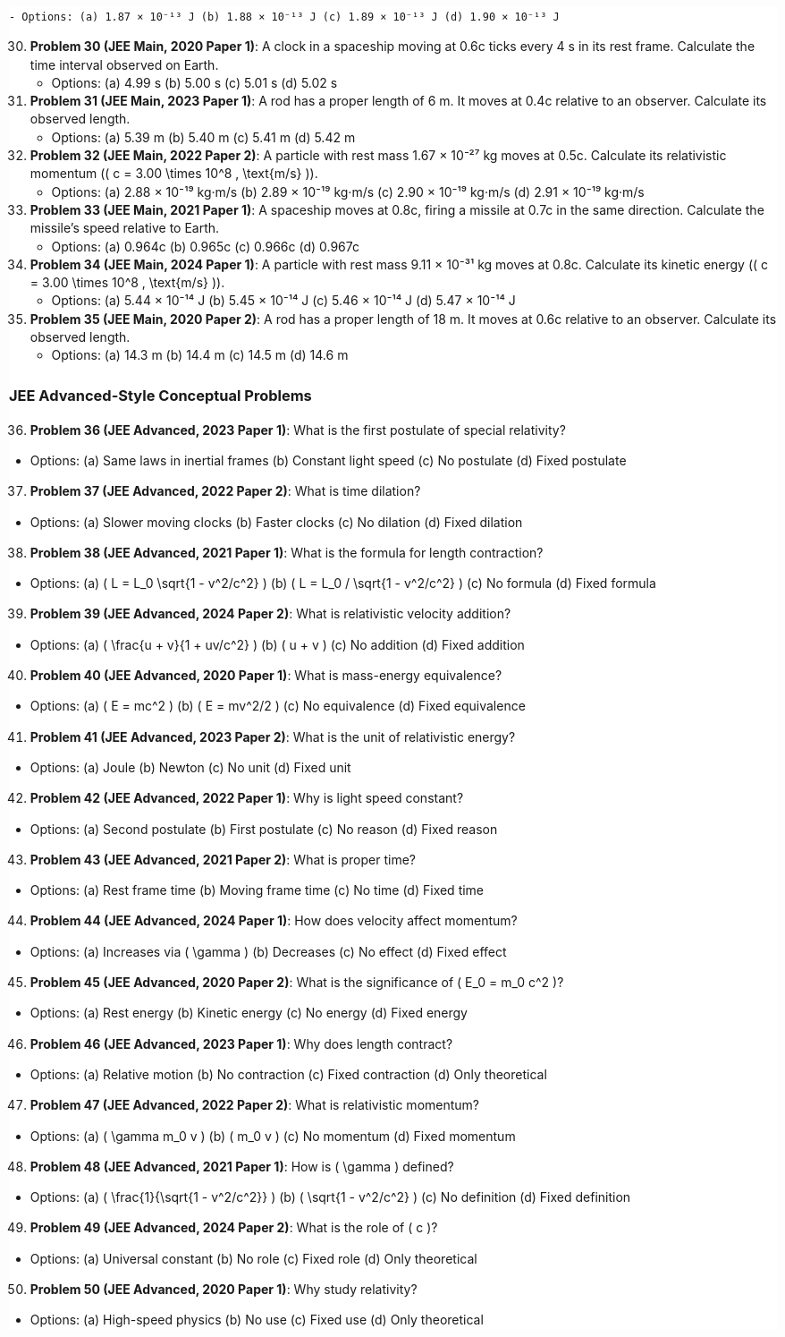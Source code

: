     - Options: (a) 1.87 × 10⁻¹³ J (b) 1.88 × 10⁻¹³ J (c) 1.89 × 10⁻¹³ J (d) 1.90 × 10⁻¹³ J
30. **Problem 30 (JEE Main, 2020 Paper 1)**: A clock in a spaceship moving at 0.6c ticks every 4 s in its rest frame. Calculate the time interval observed on Earth.
    - Options: (a) 4.99 s (b) 5.00 s (c) 5.01 s (d) 5.02 s
31. **Problem 31 (JEE Main, 2023 Paper 1)**: A rod has a proper length of 6 m. It moves at 0.4c relative to an observer. Calculate its observed length.
    - Options: (a) 5.39 m (b) 5.40 m (c) 5.41 m (d) 5.42 m
32. **Problem 32 (JEE Main, 2022 Paper 2)**: A particle with rest mass 1.67 × 10⁻²⁷ kg moves at 0.5c. Calculate its relativistic momentum (\( c = 3.00 \times 10^8 \, \text{m/s} \)).
    - Options: (a) 2.88 × 10⁻¹⁹ kg·m/s (b) 2.89 × 10⁻¹⁹ kg·m/s (c) 2.90 × 10⁻¹⁹ kg·m/s (d) 2.91 × 10⁻¹⁹ kg·m/s
33. **Problem 33 (JEE Main, 2021 Paper 1)**: A spaceship moves at 0.8c, firing a missile at 0.7c in the same direction. Calculate the missile’s speed relative to Earth.
    - Options: (a) 0.964c (b) 0.965c (c) 0.966c (d) 0.967c
34. **Problem 34 (JEE Main, 2024 Paper 1)**: A particle with rest mass 9.11 × 10⁻³¹ kg moves at 0.8c. Calculate its kinetic energy (\( c = 3.00 \times 10^8 \, \text{m/s} \)).
    - Options: (a) 5.44 × 10⁻¹⁴ J (b) 5.45 × 10⁻¹⁴ J (c) 5.46 × 10⁻¹⁴ J (d) 5.47 × 10⁻¹⁴ J
35. **Problem 35 (JEE Main, 2020 Paper 2)**: A rod has a proper length of 18 m. It moves at 0.6c relative to an observer. Calculate its observed length.
    - Options: (a) 14.3 m (b) 14.4 m (c) 14.5 m (d) 14.6 m

### JEE Advanced-Style Conceptual Problems
36. **Problem 36 (JEE Advanced, 2023 Paper 1)**: What is the first postulate of special relativity?
   - Options: (a) Same laws in inertial frames (b) Constant light speed (c) No postulate (d) Fixed postulate
37. **Problem 37 (JEE Advanced, 2022 Paper 2)**: What is time dilation?
   - Options: (a) Slower moving clocks (b) Faster clocks (c) No dilation (d) Fixed dilation
38. **Problem 38 (JEE Advanced, 2021 Paper 1)**: What is the formula for length contraction?
   - Options: (a) \( L = L_0 \sqrt{1 - v^2/c^2} \) (b) \( L = L_0 / \sqrt{1 - v^2/c^2} \) (c) No formula (d) Fixed formula
39. **Problem 39 (JEE Advanced, 2024 Paper 2)**: What is relativistic velocity addition?
   - Options: (a) \( \frac{u + v}{1 + uv/c^2} \) (b) \( u + v \) (c) No addition (d) Fixed addition
40. **Problem 40 (JEE Advanced, 2020 Paper 1)**: What is mass-energy equivalence?
   - Options: (a) \( E = mc^2 \) (b) \( E = mv^2/2 \) (c) No equivalence (d) Fixed equivalence
41. **Problem 41 (JEE Advanced, 2023 Paper 2)**: What is the unit of relativistic energy?
   - Options: (a) Joule (b) Newton (c) No unit (d) Fixed unit
42. **Problem 42 (JEE Advanced, 2022 Paper 1)**: Why is light speed constant?
   - Options: (a) Second postulate (b) First postulate (c) No reason (d) Fixed reason
43. **Problem 43 (JEE Advanced, 2021 Paper 2)**: What is proper time?
   - Options: (a) Rest frame time (b) Moving frame time (c) No time (d) Fixed time
44. **Problem 44 (JEE Advanced, 2024 Paper 1)**: How does velocity affect momentum?
   - Options: (a) Increases via \( \gamma \) (b) Decreases (c) No effect (d) Fixed effect
45. **Problem 45 (JEE Advanced, 2020 Paper 2)**: What is the significance of \( E_0 = m_0 c^2 \)?
   - Options: (a) Rest energy (b) Kinetic energy (c) No energy (d) Fixed energy
46. **Problem 46 (JEE Advanced, 2023 Paper 1)**: Why does length contract?
   - Options: (a) Relative motion (b) No contraction (c) Fixed contraction (d) Only theoretical
47. **Problem 47 (JEE Advanced, 2022 Paper 2)**: What is relativistic momentum?
   - Options: (a) \( \gamma m_0 v \) (b) \( m_0 v \) (c) No momentum (d) Fixed momentum
48. **Problem 48 (JEE Advanced, 2021 Paper 1)**: How is \( \gamma \) defined?
   - Options: (a) \( \frac{1}{\sqrt{1 - v^2/c^2}} \) (b) \( \sqrt{1 - v^2/c^2} \) (c) No definition (d) Fixed definition
49. **Problem 49 (JEE Advanced, 2024 Paper 2)**: What is the role of \( c \)?
   - Options: (a) Universal constant (b) No role (c) Fixed role (d) Only theoretical
50. **Problem 50 (JEE Advanced, 2020 Paper 1)**: Why study relativity?
   - Options: (a) High-speed physics (b) No use (c) Fixed use (d) Only theoretical
